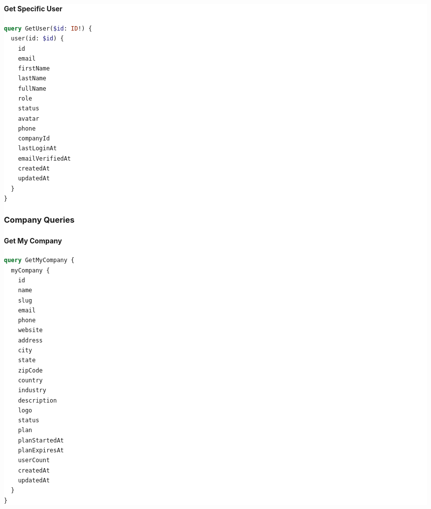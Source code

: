 #### Get Specific User

```graphql
query GetUser($id: ID!) {
  user(id: $id) {
    id
    email
    firstName
    lastName
    fullName
    role
    status
    avatar
    phone
    companyId
    lastLoginAt
    emailVerifiedAt
    createdAt
    updatedAt
  }
}
```

### Company Queries

#### Get My Company

```graphql
query GetMyCompany {
  myCompany {
    id
    name
    slug
    email
    phone
    website
    address
    city
    state
    zipCode
    country
    industry
    description
    logo
    status
    plan
    planStartedAt
    planExpiresAt
    userCount
    createdAt
    updatedAt
  }
}
```
